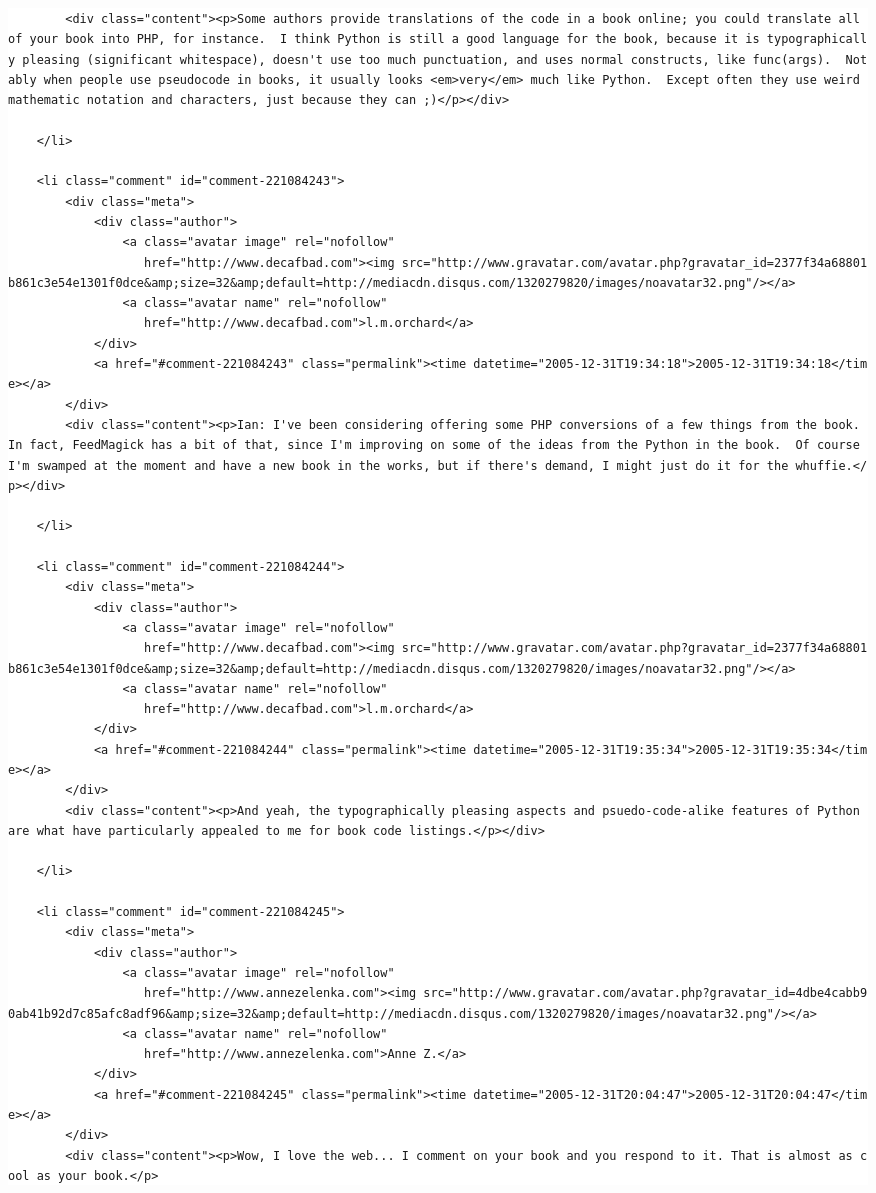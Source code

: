             <div class="content"><p>Some authors provide translations of the code in a book online; you could translate all of your book into PHP, for instance.  I think Python is still a good language for the book, because it is typographically pleasing (significant whitespace), doesn't use too much punctuation, and uses normal constructs, like func(args).  Notably when people use pseudocode in books, it usually looks <em>very</em> much like Python.  Except often they use weird mathematic notation and characters, just because they can ;)</p></div>
            
        </li>
    
        <li class="comment" id="comment-221084243">
            <div class="meta">
                <div class="author">
                    <a class="avatar image" rel="nofollow" 
                       href="http://www.decafbad.com"><img src="http://www.gravatar.com/avatar.php?gravatar_id=2377f34a68801b861c3e54e1301f0dce&amp;size=32&amp;default=http://mediacdn.disqus.com/1320279820/images/noavatar32.png"/></a>
                    <a class="avatar name" rel="nofollow" 
                       href="http://www.decafbad.com">l.m.orchard</a>
                </div>
                <a href="#comment-221084243" class="permalink"><time datetime="2005-12-31T19:34:18">2005-12-31T19:34:18</time></a>
            </div>
            <div class="content"><p>Ian: I've been considering offering some PHP conversions of a few things from the book.  In fact, FeedMagick has a bit of that, since I'm improving on some of the ideas from the Python in the book.  Of course I'm swamped at the moment and have a new book in the works, but if there's demand, I might just do it for the whuffie.</p></div>
            
        </li>
    
        <li class="comment" id="comment-221084244">
            <div class="meta">
                <div class="author">
                    <a class="avatar image" rel="nofollow" 
                       href="http://www.decafbad.com"><img src="http://www.gravatar.com/avatar.php?gravatar_id=2377f34a68801b861c3e54e1301f0dce&amp;size=32&amp;default=http://mediacdn.disqus.com/1320279820/images/noavatar32.png"/></a>
                    <a class="avatar name" rel="nofollow" 
                       href="http://www.decafbad.com">l.m.orchard</a>
                </div>
                <a href="#comment-221084244" class="permalink"><time datetime="2005-12-31T19:35:34">2005-12-31T19:35:34</time></a>
            </div>
            <div class="content"><p>And yeah, the typographically pleasing aspects and psuedo-code-alike features of Python are what have particularly appealed to me for book code listings.</p></div>
            
        </li>
    
        <li class="comment" id="comment-221084245">
            <div class="meta">
                <div class="author">
                    <a class="avatar image" rel="nofollow" 
                       href="http://www.annezelenka.com"><img src="http://www.gravatar.com/avatar.php?gravatar_id=4dbe4cabb90ab41b92d7c85afc8adf96&amp;size=32&amp;default=http://mediacdn.disqus.com/1320279820/images/noavatar32.png"/></a>
                    <a class="avatar name" rel="nofollow" 
                       href="http://www.annezelenka.com">Anne Z.</a>
                </div>
                <a href="#comment-221084245" class="permalink"><time datetime="2005-12-31T20:04:47">2005-12-31T20:04:47</time></a>
            </div>
            <div class="content"><p>Wow, I love the web... I comment on your book and you respond to it. That is almost as cool as your book.</p>
